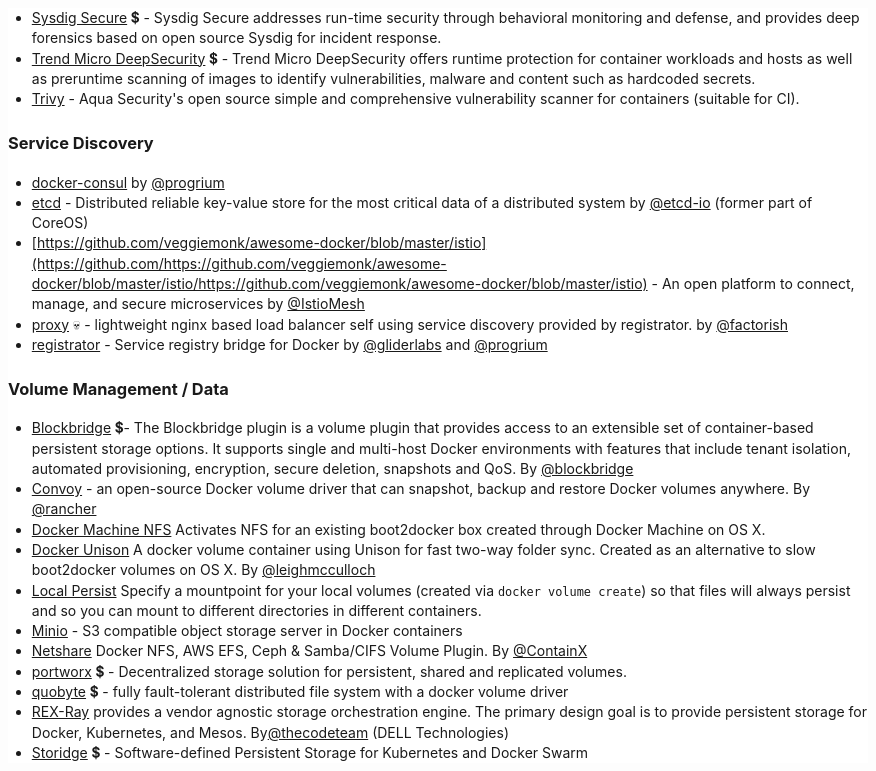 - [Sysdig Secure](https://sysdig.com/products/secure/runtime-security/) :heavy_dollar_sign: - Sysdig Secure addresses run-time security through behavioral monitoring and defense, and provides deep forensics based on open source Sysdig for incident response.
- [Trend Micro DeepSecurity](https://www.trendmicro.com/en_us/business/products/hybrid-cloud/deep-security.html) :heavy_dollar_sign: - Trend Micro DeepSecurity offers runtime protection for container workloads and hosts as well as preruntime scanning of images to identify vulnerabilities, malware and content such as hardcoded secrets.
- [Trivy](https://github.com/aquasecurity/trivy) - Aqua Security's open source simple and comprehensive vulnerability scanner for containers (suitable for CI).

### Service Discovery

- [docker-consul](https://github.com/gliderlabs/docker-consul) by [@progrium][progrium]
- [etcd](https://github.com/etcd-io/etcd) - Distributed reliable key-value store for the most critical data of a distributed system by [@etcd-io](https://github.com/etcd-io) (former part of CoreOS)
- [https://github.com/veggiemonk/awesome-docker/blob/master/istio](https://github.com/https://github.com/veggiemonk/awesome-docker/blob/master/istio/https://github.com/veggiemonk/awesome-docker/blob/master/istio) - An open platform to connect, manage, and secure microservices by [@IstioMesh](https://github.com/veggiemonk/awesome-docker/blob/master/istio)
- [proxy](https://github.com/factorish/proxy) :skull: - lightweight nginx based load balancer self using service discovery provided by registrator. by [@factorish](https://github.com/factorish)
- [registrator](https://github.com/gliderlabs/registrator) - Service registry bridge for Docker by [@gliderlabs][gliderlabs] and [@progrium][progrium]

### Volume Management / Data

- [Blockbridge](https://github.com/blockbridge/blockbridge-docker-volume) :heavy_dollar_sign:- The Blockbridge plugin is a volume plugin that provides access to an extensible set of container-based persistent storage options. It supports single and multi-host Docker environments with features that include tenant isolation, automated provisioning, encryption, secure deletion, snapshots and QoS. By [@blockbridge](https://github.com/blockbridge)
- [Convoy](https://github.com/rancher/convoy) - an open-source Docker volume driver that can snapshot, backup and restore Docker volumes anywhere. By [@rancher][rancher]
- [Docker Machine NFS](https://github.com/adlogix/docker-machine-nfs) Activates NFS for an existing boot2docker box created through Docker Machine on OS X.
- [Docker Unison](https://github.com/leighmcculloch/docker-unison) A docker volume container using Unison for fast two-way folder sync. Created as an alternative to slow boot2docker volumes on OS X. By [@leighmcculloch](https://github.com/leighmcculloch)
- [Local Persist](https://github.com/MatchbookLab/local-persist) Specify a mountpoint for your local volumes (created via `docker volume create`) so that files will always persist and so you can mount to different directories in different containers.
- [Minio](https://github.com/minio/minio) - S3 compatible object storage server in Docker containers
- [Netshare](https://github.com/ContainX/docker-volume-netshare) Docker NFS, AWS EFS, Ceph & Samba/CIFS Volume Plugin. By [@ContainX][containx]
- [portworx](https://portworx.com) :heavy_dollar_sign: - Decentralized storage solution for persistent, shared and replicated volumes.
- [quobyte](https://www.quobyte.com/) :heavy_dollar_sign: - fully fault-tolerant distributed file system with a docker volume driver
- [REX-Ray](https://github.com/rexray/rexray) provides a vendor agnostic storage orchestration engine. The primary design goal is to provide persistent storage for Docker, Kubernetes, and Mesos. By[@thecodeteam](https://github.com/thecodeteam) (DELL Technologies)
- [Storidge](https://github.com/Storidge/quick-start) :heavy_dollar_sign: - Software-defined Persistent Storage for Kubernetes and Docker Swarm


[contributing]: https://github.com/veggiemonk/awesome-docker/blob/master/.github/CONTRIBUTING.md
[Akito]: https://github.com/theAkito
[calico]: https://github.com/projectcalico/calicoctl
[centurylinklabs]: https://github.com/CenturyLinkLabs
[containx]: https://github.com/ContainX
[containers]: https://github.com/containers
[coreos]: https://github.com/coreos
[cncf]: https://www.cncf.io
[crazy-max]: https://github.com/crazy-max
[deepfence]: https://github.com/deepfence
[distribution]: https://github.com/docker/distribution
[docker-flow]: https://github.com/docker-flow
[docker-for-windows]: https://docs.docker.com/docker-for-windows/
[docker]: https://github.com/docker
[editreadme]: https://github.com/veggiemonk/awesome-docker/edit/master/README.md
[fgrehm]: https://github.com/fgrehm
[gesellix]: https://github.com/gesellix
[genuinetools]: https://github.com/genuinetools
[gliderlabs]: https://github.com/gliderlabs
[grammarly]: https://github.com/grammarly
[google]: https://github.com/google
[googlecontainertools]: https://github.com/GoogleContainerTools
[inspec]: https://github.com/inspec/inspec
[jessfraz]: https://github.com/jessfraz
[jpetazzo]: https://github.com/jpetazzo
[jwilder]: https://github.com/jwilder
[kubernetes]: https://kubernetes.io
[lispyclouds]: https://github.com/lispyclouds
[nvidia]: https://github.com/nvidia
[nginxproxy]: https://github.com/nginx-proxy/nginx-proxy
[openshift]: https://www.okd.io
[oracle]: https://github.com/oracle
[progrium]: https://github.com/progrium
[ramitsurana]: https://github.com/ramitsurana
[rancher]: https://github.com/rancher
[safe-waters]: https://github.com/safe-waters
[sindresorhus]: https://github.com/sindresorhus/awesome
[spotify]: https://github.com/spotify
[tomastomecek]: https://github.com/TomasTomecek
[vegasbrianc]: https://github.com/vegasbrianc
[weave]: https://github.com/weaveworks/weave
[VMWare]: https://github.com/vmware
[@byrnedo]: https://github.com/byrnedo
[@skanehira]: https://github.com/skanehira